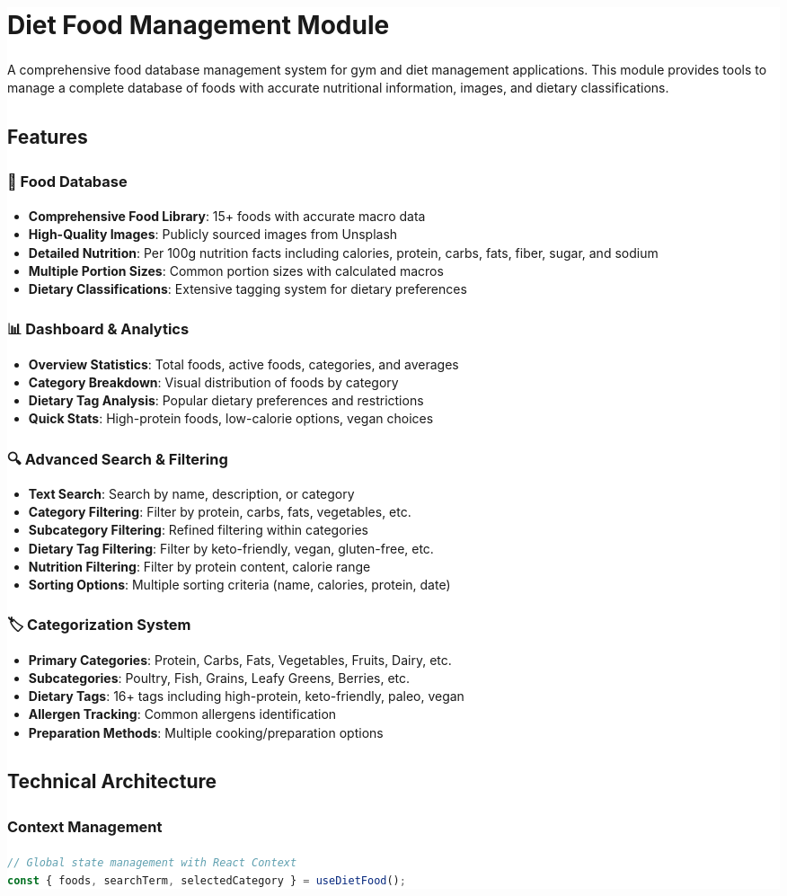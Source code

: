 # Diet Food Management Module

A comprehensive food database management system for gym and diet management applications. This module provides tools to manage a complete database of foods with accurate nutritional information, images, and dietary classifications.

## Features

### 🍎 Food Database

- **Comprehensive Food Library**: 15+ foods with accurate macro data
- **High-Quality Images**: Publicly sourced images from Unsplash
- **Detailed Nutrition**: Per 100g nutrition facts including calories, protein, carbs, fats, fiber, sugar, and sodium
- **Multiple Portion Sizes**: Common portion sizes with calculated macros
- **Dietary Classifications**: Extensive tagging system for dietary preferences

### 📊 Dashboard & Analytics

- **Overview Statistics**: Total foods, active foods, categories, and averages
- **Category Breakdown**: Visual distribution of foods by category
- **Dietary Tag Analysis**: Popular dietary preferences and restrictions
- **Quick Stats**: High-protein foods, low-calorie options, vegan choices

### 🔍 Advanced Search & Filtering

- **Text Search**: Search by name, description, or category
- **Category Filtering**: Filter by protein, carbs, fats, vegetables, etc.
- **Subcategory Filtering**: Refined filtering within categories
- **Dietary Tag Filtering**: Filter by keto-friendly, vegan, gluten-free, etc.
- **Nutrition Filtering**: Filter by protein content, calorie range
- **Sorting Options**: Multiple sorting criteria (name, calories, protein, date)

### 🏷️ Categorization System

- **Primary Categories**: Protein, Carbs, Fats, Vegetables, Fruits, Dairy, etc.
- **Subcategories**: Poultry, Fish, Grains, Leafy Greens, Berries, etc.
- **Dietary Tags**: 16+ tags including high-protein, keto-friendly, paleo, vegan
- **Allergen Tracking**: Common allergens identification
- **Preparation Methods**: Multiple cooking/preparation options

## Technical Architecture

### Context Management

```javascript
// Global state management with React Context
const { foods, searchTerm, selectedCategory } = useDietFood();
```
